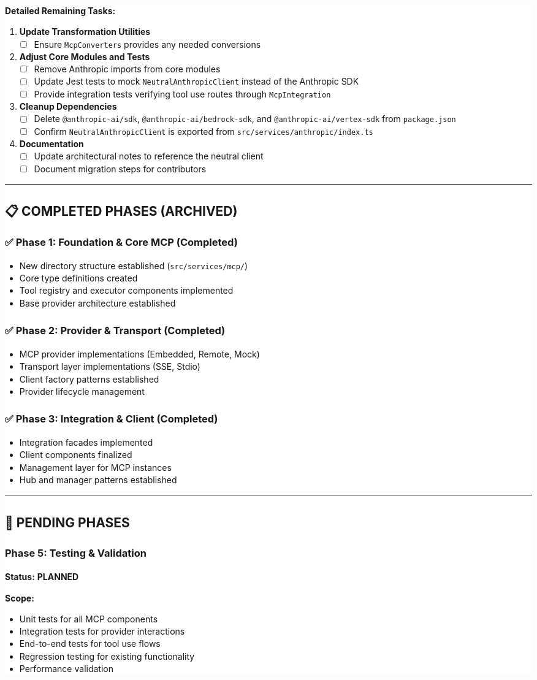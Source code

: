 **Detailed Remaining Tasks:**
1. **Update Transformation Utilities**
   - [ ] Ensure `McpConverters` provides any needed conversions

2. **Adjust Core Modules and Tests**
   - [ ] Remove Anthropic imports from core modules
   - [ ] Update Jest tests to mock `NeutralAnthropicClient` instead of the Anthropic SDK
   - [ ] Provide integration tests verifying tool use routes through `McpIntegration`

3. **Cleanup Dependencies**
   - [ ] Delete `@anthropic-ai/sdk`, `@anthropic-ai/bedrock-sdk`, and `@anthropic-ai/vertex-sdk` from `package.json`
   - [ ] Confirm `NeutralAnthropicClient` is exported from `src/services/anthropic/index.ts`

4. **Documentation**
   - [ ] Update architectural notes to reference the neutral client
   - [ ] Document migration steps for contributors

---

## 📋 COMPLETED PHASES (ARCHIVED)

### ✅ Phase 1: Foundation & Core MCP (Completed)
- New directory structure established (`src/services/mcp/`)
- Core type definitions created
- Tool registry and executor components implemented
- Base provider architecture established

### ✅ Phase 2: Provider & Transport (Completed)
- MCP provider implementations (Embedded, Remote, Mock)
- Transport layer implementations (SSE, Stdio)
- Client factory patterns established
- Provider lifecycle management

### ✅ Phase 3: Integration & Client (Completed)
- Integration facades implemented
- Client components finalized
- Management layer for MCP instances
- Hub and manager patterns established

---

## 🚀 PENDING PHASES

### Phase 5: Testing & Validation
**Status:** **PLANNED**

**Scope:**
- Unit tests for all MCP components
- Integration tests for provider interactions  
- End-to-end tests for tool use flows
- Regression testing for existing functionality
- Performance validation
